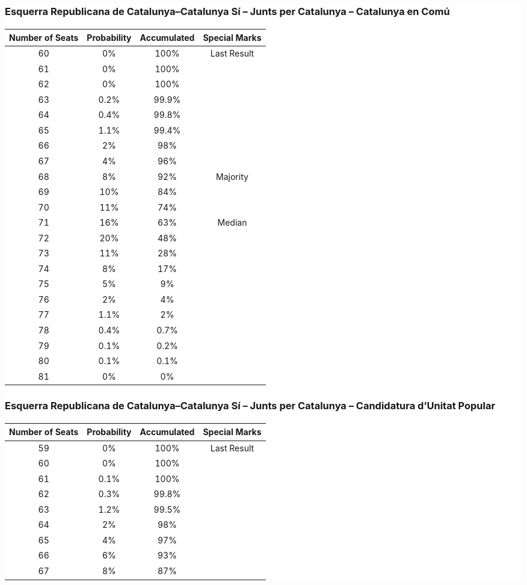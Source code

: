 ### Esquerra Republicana de Catalunya–Catalunya Sí – Junts per Catalunya – Catalunya en Comú

| Number of Seats | Probability | Accumulated | Special Marks |
|:---------------:|:-----------:|:-----------:|:-------------:|
| 60 | 0% | 100% | Last Result |
| 61 | 0% | 100% |  |
| 62 | 0% | 100% |  |
| 63 | 0.2% | 99.9% |  |
| 64 | 0.4% | 99.8% |  |
| 65 | 1.1% | 99.4% |  |
| 66 | 2% | 98% |  |
| 67 | 4% | 96% |  |
| 68 | 8% | 92% | Majority |
| 69 | 10% | 84% |  |
| 70 | 11% | 74% |  |
| 71 | 16% | 63% | Median |
| 72 | 20% | 48% |  |
| 73 | 11% | 28% |  |
| 74 | 8% | 17% |  |
| 75 | 5% | 9% |  |
| 76 | 2% | 4% |  |
| 77 | 1.1% | 2% |  |
| 78 | 0.4% | 0.7% |  |
| 79 | 0.1% | 0.2% |  |
| 80 | 0.1% | 0.1% |  |
| 81 | 0% | 0% |  |

### Esquerra Republicana de Catalunya–Catalunya Sí – Junts per Catalunya – Candidatura d’Unitat Popular

| Number of Seats | Probability | Accumulated | Special Marks |
|:---------------:|:-----------:|:-----------:|:-------------:|
| 59 | 0% | 100% | Last Result |
| 60 | 0% | 100% |  |
| 61 | 0.1% | 100% |  |
| 62 | 0.3% | 99.8% |  |
| 63 | 1.2% | 99.5% |  |
| 64 | 2% | 98% |  |
| 65 | 4% | 97% |  |
| 66 | 6% | 93% |  |
| 67 | 8% | 87% |  |